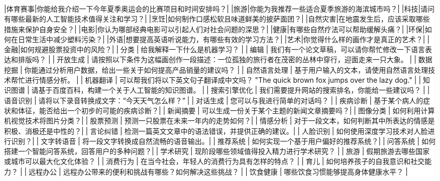 |体育赛事|你能给我介绍一下今年夏季奥运会的比赛项目和时间安排吗？|
|旅游|你能为我推荐一些适合夏季旅游的海滨城市吗？|
|科技|请问有哪些最新的人工智能技术值得关注和学习？|
|烹饪|如何制作口感松软且味道鲜美的披萨面团？|
|自然灾害|在地震发生后，应该采取哪些措施来保护自身安全？|
|电影|你认为哪部经典电影可以引起人们对社会问题的深思？|
|健康|有哪些自然疗法可以帮助缓解头痛？|
|环保|如何在日常生活中减少塑料污染？|
|外语|想要提高英语听说能力，有哪些有效的学习方法？|
|艺术|你觉得什么样的画作才是真正的艺术？|
|金融|如何规避股票投资中的风险？|
| 分类                                               | 给我解释一下什么是机器学习？                                                                                                 |
| 编辑                                               | 我们有一个论文草稿，可以请你帮忙修改一下语言表达和排版吗？                                                             |
| 开放生成                                           | 请按照以下条件为这幅画创作一段描述：一位孤独的旅行者在茂密的丛林中穿行，迎面走来一只大象。                                           |
| 数据挖掘                                           | 你能通过分析用户数据，给出一些关于如何提高产品销量的建议吗？                                                         |
| 自然语言处理                                       | 基于用户输入的文本，请使用自然语言处理技术帮忙进行情感分析。                                                           |
| 机器翻译                                           | 可以帮我们将以下英文句子翻译成中文吗？ "The quick brown fox jumps over the lazy dog."                                        |
| 知识图谱                                           | 请基于百度百科，构建一个关于人工智能的知识图谱。                                                                         |
| 搜索引擎优化                                       | 我们需要提升网站的搜索排名，你能给一些建议吗？                                                                             |
| 语音识别                                           | 请将以下录音转换成文字：“今天天气怎么样？”                                                                               |
| 对话生成                                           | 您可以与我进行简单的对话吗？                                                                                                |
| 疾病诊断 | 基于某个病人的症状和体征，能否给出一个初步的可能的疾病诊断？|
| 新闻摘要 | 可以生成一份关于某个主题的新闻文章摘要吗？|
| 图像分类 | 如何利用计算机视觉技术将图片分类？|
| 股票预测 | 预测一只股票在未来一年内的走势如何？|
| 情感分析 | 对于一段文本，如何判断其中所表达的情感是积极、消极还是中性的？|
| 言论纠错 | 检测一篇英文文章中的语法错误，并提供正确的建议。|
| 人脸识别 | 如何使用深度学习技术对人脸进行识别？|
| 文字转语音 | 将一段文字转换成自然流畅的语音输出。|
| 推荐系统 | 如何实现一个基于用户偏好的推荐系统？|
| 问答系统 | 如何搭建一个智能问答系统，回答用户的多种问题？|
| 学术研究 | 现阶段哪些领域值得投入精力进行学术研究？ |
| 旅游 | 假期旅游去哪些国家或城市可以最大化文化体验？ |
| 消费行为 | 在当今社会，年轻人的消费行为具有怎样的特点？ |
| 育儿 | 如何培养孩子的自我意识和社交能力？ |
| 远程办公 | 远程办公带来的便利和挑战有哪些？如何解决这些挑战？ |
| 饮食健康 | 哪些饮食习惯能够提高身体健康水平？ |